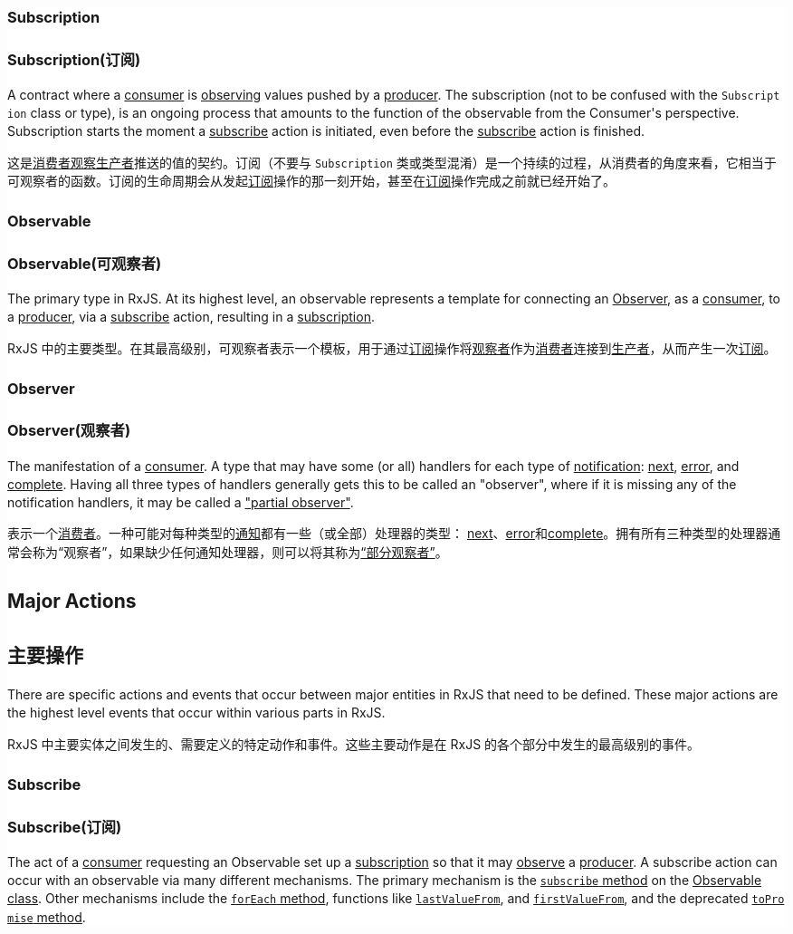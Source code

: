 ### Subscription

### Subscription(订阅)

A contract where a [consumer](#consumer) is [observing](#observation) values pushed by a [producer](#producer). The subscription (not to be confused with the `Subscription` class or type), is an ongoing process that amounts to the function of the observable from the Consumer's perspective. Subscription starts the moment a [subscribe](#subscribe) action is initiated, even before the [subscribe](#subscribe) action is finished.

这是[消费者](#consumer)[观察](#observation)[生产者](#producer)推送的值的契约。订阅（不要与 `Subscription` 类或类型混淆）是一个持续的过程，从消费者的角度来看，它相当于可观察者的函数。订阅的生命周期会从发起[订阅](#subscribe)操作的那一刻开始，甚至在[订阅](#subscribe)操作完成之前就已经开始了。

### Observable

### Observable(可观察者)

The primary type in RxJS. At its highest level, an observable represents a template for connecting an [Observer](#observer), as a [consumer](#consumer), to a [producer](#producer), via a [subscribe](#subscribe) action, resulting in a [subscription](#subscription).

RxJS 中的主要类型。在其最高级别，可观察者表示一个模板，用于通过[订阅](#subscribe)操作将[观察者](#observer)作为[消费者](#consumer)连接到[生产者](#producer)，从而产生一次[订阅](#subscription)。

### Observer

### Observer(观察者)

The manifestation of a [consumer](#consumer). A type that may have some (or all) handlers for each type of [notification](#notification): [next](#next), [error](#error), and [complete](#complete). Having all three types of handlers generally gets this to be called an "observer", where if it is missing any of the notification handlers, it may be called a ["partial observer"](#partial-observer).

表示一个[消费者](#consumer)。一种可能对每种类型的[通知](#notification)都有一些（或全部）处理器的类型： [next](#next)、[error](#error)和[complete](#complete)。拥有所有三种类型的处理器通常会称为“观察者”，如果缺少任何通知处理器，则可以将其称为[“部分观察者”](#partial-observer)。

## Major Actions

## 主要操作

There are specific actions and events that occur between major entities in RxJS that need to be defined. These major actions are the highest level events that occur within various parts in RxJS.

RxJS 中主要实体之间发生的、需要定义的特定动作和事件。这些主要动作是在 RxJS 的各个部分中发生的最高级别的事件。

### Subscribe

### Subscribe(订阅)

The act of a [consumer](#consumer) requesting an Observable set up a [subscription](#subscription) so that it may [observe](#observation) a [producer](#producer). A subscribe action can occur with an observable via many different mechanisms. The primary mechanism is the [`subscribe` method](/api/index/class/Observable#subscribe) on the [Observable class](/api/index/class/Observable). Other mechanisms include the [`forEach` method](/api/index/class/Observable#forEach), functions
like [`lastValueFrom`](/api/index/function/lastValueFrom), and [`firstValueFrom`](/api/index/function/firstValueFrom), and the deprecated [`toPromise` method](/api/index/class/Observable#forEach).

